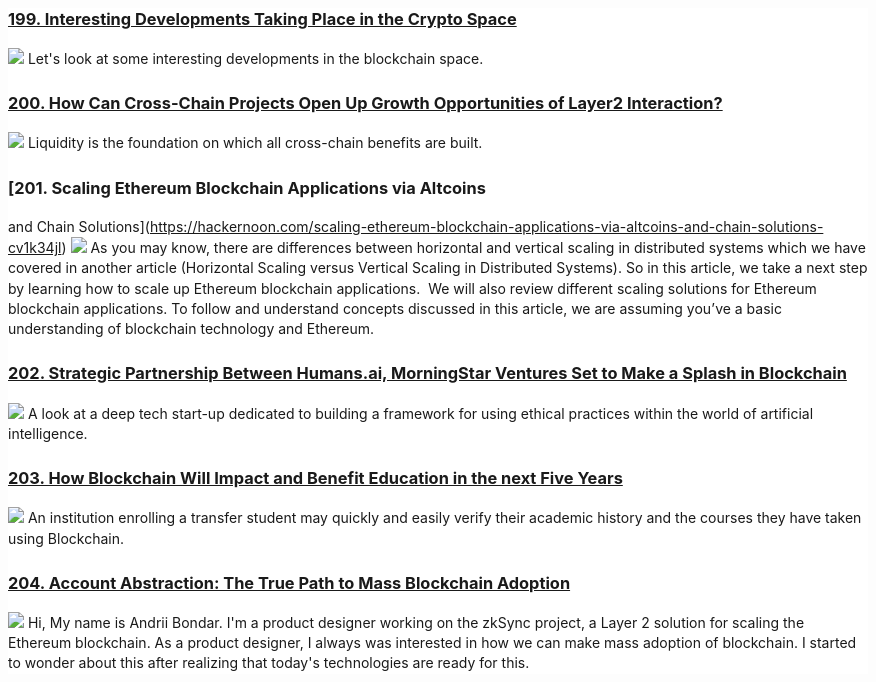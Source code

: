 ### [199. Interesting Developments Taking Place in the Crypto Space ](https://hackernoon.com/interesting-developments-taking-place-in-the-crypto-space)
![](https://cdn.hackernoon.com/images/GSLcKG9X54OLNBGdT84zx3QRWG02-3y92aof.jpeg)
Let's look at some interesting developments in the blockchain space.

### [200. How Can Cross-Chain Projects Open Up Growth Opportunities of Layer2 Interaction?](https://hackernoon.com/how-can-cross-chain-projects-open-up-growth-opportunities-of-layer2-interaction)
![](https://cdn.hackernoon.com/images/rUpKihqU5xWtvjykFGTByUkU2pv2-imo3lta.png)
Liquidity is the foundation on which all cross-chain benefits are built.

### [201. Scaling Ethereum Blockchain Applications via Altcoins
and Chain Solutions](https://hackernoon.com/scaling-ethereum-blockchain-applications-via-altcoins-and-chain-solutions-cv1k34jl)
![](https://cdn.hackernoon.com/images/ugoTV1vwcgR4mN8MMDUUN4vt6p02-9m1534xd.jpeg)
As you may know, there are differences between horizontal and vertical scaling in distributed systems which we have covered in another article (Horizontal Scaling versus Vertical Scaling in Distributed Systems). So in this article, we take a next step by learning how to scale up Ethereum blockchain applications.  We will also review different scaling solutions for Ethereum blockchain applications. To follow and understand concepts discussed in this article, we are assuming you’ve a basic understanding of blockchain technology and Ethereum. 

### [202. Strategic Partnership Between Humans.ai, MorningStar Ventures Set to Make a Splash in Blockchain ](https://hackernoon.com/strategic-partnership-between-humansai-morningstar-ventures-set-to-make-a-splash-in-blockchain)
![](https://cdn.hackernoon.com/images/Lskaa1YC56RnIMHMaWXVpPxLKHg2-neb3ffi.jpeg)
A look at a deep tech start-up dedicated to building a framework for using ethical practices within the world of artificial intelligence.

### [203. How Blockchain Will Impact and Benefit Education in the next Five Years](https://hackernoon.com/how-blockchain-will-impact-and-benefit-education-in-the-next-five-years)
![](https://cdn.hackernoon.com/images/xek4YOyO4qQV43q8QyBDL1XsDbw1-wod3tnn.jpeg)
An institution enrolling a transfer student may quickly and easily verify their academic history and the courses they have taken using Blockchain.

### [204. Account Abstraction: The True Path to Mass Blockchain Adoption](https://hackernoon.com/account-abstraction-the-true-path-to-mass-blockchain-adoption)
![](https://cdn.hackernoon.com/images/3TqyfQkvJMULEFNC6w4wbAKVLbg2-k5e36aa.jpeg)
Hi, My name is Andrii Bondar. I'm a product designer working on the zkSync project, a Layer 2 solution for scaling the Ethereum blockchain. As a product designer, I always was interested in how we can make mass adoption of blockchain. I started to wonder about this after realizing that today's technologies are ready for this. 
